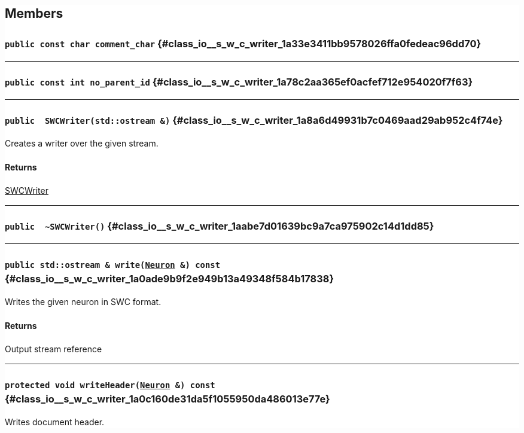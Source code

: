 ## Members


### `public const char comment_char` {#class_io__s_w_c_writer_1a33e3411bb9578026ffa0fedeac96dd70}





---

### `public const int no_parent_id` {#class_io__s_w_c_writer_1a78c2aa365ef0acfef712e954020f7f63}





---

### `public  SWCWriter(std::ostream &)` {#class_io__s_w_c_writer_1a8a6d49931b7c0469aad29ab952c4f74e}

Creates a writer over the given stream.

#### Returns
[SWCWriter](#class_io__s_w_c_writer)

---

### `public  ~SWCWriter()` {#class_io__s_w_c_writer_1aabe7d01639bc9a7ca975902c14d1dd85}





---

### `public std::ostream & write(`[`Neuron`](core.html#class_neuron)` &) const` {#class_io__s_w_c_writer_1a0ade9b9f2e949b13a49348f584b17838}

Writes the given neuron in SWC format.

#### Returns
Output stream reference

---

### `protected void writeHeader(`[`Neuron`](core.html#class_neuron)` &) const` {#class_io__s_w_c_writer_1a0c160de31da5f1055950da486013e77e}

Writes document header.
